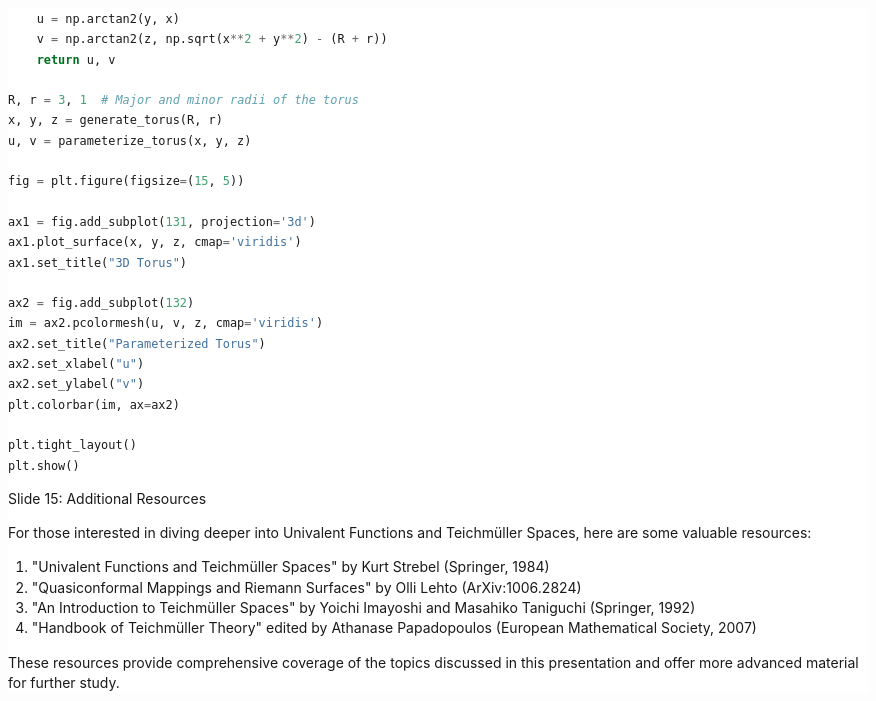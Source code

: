 ```python
    u = np.arctan2(y, x)
    v = np.arctan2(z, np.sqrt(x**2 + y**2) - (R + r))
    return u, v

R, r = 3, 1  # Major and minor radii of the torus
x, y, z = generate_torus(R, r)
u, v = parameterize_torus(x, y, z)

fig = plt.figure(figsize=(15, 5))

ax1 = fig.add_subplot(131, projection='3d')
ax1.plot_surface(x, y, z, cmap='viridis')
ax1.set_title("3D Torus")

ax2 = fig.add_subplot(132)
im = ax2.pcolormesh(u, v, z, cmap='viridis')
ax2.set_title("Parameterized Torus")
ax2.set_xlabel("u")
ax2.set_ylabel("v")
plt.colorbar(im, ax=ax2)

plt.tight_layout()
plt.show()
```

Slide 15: Additional Resources

For those interested in diving deeper into Univalent Functions and Teichmüller Spaces, here are some valuable resources:

1. "Univalent Functions and Teichmüller Spaces" by Kurt Strebel (Springer, 1984)
2. "Quasiconformal Mappings and Riemann Surfaces" by Olli Lehto (ArXiv:1006.2824)
3. "An Introduction to Teichmüller Spaces" by Yoichi Imayoshi and Masahiko Taniguchi (Springer, 1992)
4. "Handbook of Teichmüller Theory" edited by Athanase Papadopoulos (European Mathematical Society, 2007)

These resources provide comprehensive coverage of the topics discussed in this presentation and offer more advanced material for further study.

